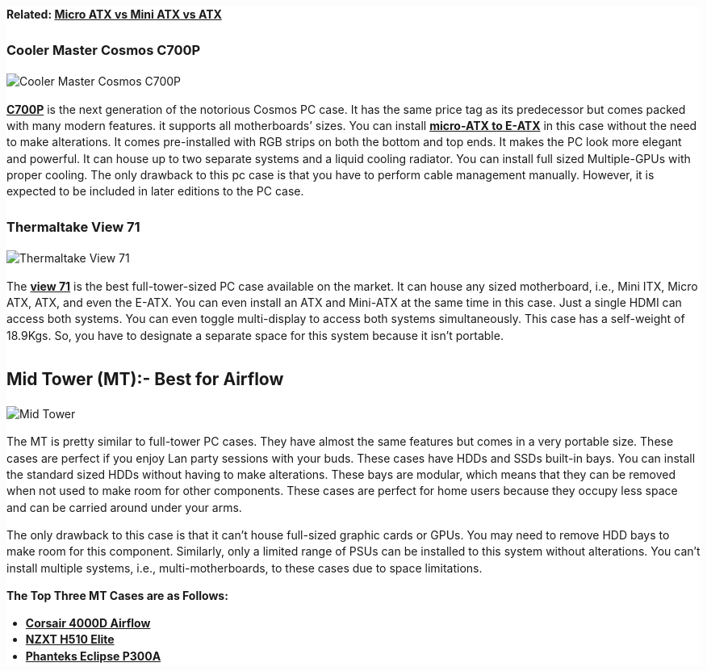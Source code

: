 **Related: [Micro ATX vs Mini ATX vs ATX](https://gamingtechies.com/micro-atx-vs-mini-atx-vs-atx/)**

### Cooler Master Cosmos C700P

![Cooler Master Cosmos C700P](/uploads/cooler-master-cosmos-c700p.webp "Cooler Master Cosmos C700P")

**[C700P](https://www.amazon.com/Cooler-Master-Full-Tower-Tempered-Flexible/dp/B07SCPVKFF?&linkCode=ll1&tag=gamingtechi09-20&linkId=25560d72633ea1704095749fafeb952f&language=en_US&ref_=as_li_ss_tl)** is the next generation of the notorious Cosmos PC case. It has the same price tag as its predecessor but comes packed with many modern features. it supports all motherboards’ sizes. You can install **[micro-ATX to E-ATX](https://gamingtechies.com/micro-atx-vs-mini-atx-vs-atx/)** in this case without the need to make alterations. It comes pre-installed with RGB strips on both the bottom and top ends. It makes the PC look more elegant and powerful. It can house up to two separate systems and a liquid cooling radiator. You can install full sized Multiple-GPUs with proper cooling. The only drawback to this pc case is that you have to perform cable management manually. However, it is expected to be included in later editions to the PC case.

### Thermaltake View 71

![Thermaltake View 71](/uploads/thermaltake-view-71.webp "Thermaltake View 71")

The **[view 71](https://www.amazon.com/Thermaltake-Tempered-Vertical-Pre-installed-CA-1I7-00F1WN-00/dp/B074ZL25BP?&linkCode=ll1&tag=gamingtechi09-20&linkId=4fb97092aca4f4b3b22cc80646966478&language=en_US&ref_=as_li_ss_tlhttps://www.amazon.com/Thermaltake-Tempered-Vertical-Pre-installed-CA-1I7-00F1WN-00/dp/B074ZL25BP?&linkCode=ll1&tag=gamingtechi09-20&linkId=4fb97092aca4f4b3b22cc80646966478&language=en_US&ref_=as_li_ss_tl)** is the best full-tower-sized PC case available on the market. It can house any sized motherboard, i.e., Mini ITX, Micro ATX, ATX, and even the E-ATX. You can even install an ATX and Mini-ATX at the same time in this case. Just a single HDMI can access both systems. You can even toggle multi-display to access both systems simultaneously. This case has a self-weight of 18.9Kgs. So, you have to designate a separate space for this system because it isn’t portable.

## Mid Tower (MT):- Best for Airflow

![Mid Tower](/uploads/mid-tower-case.webp "Mid Tower")

The MT is pretty similar to full-tower PC cases. They have almost the same features but comes in a very portable size. These cases are perfect if you enjoy Lan party sessions with your buds. These cases have HDDs and SSDs built-in bays. You can install the standard sized HDDs without having to make alterations. These bays are modular, which means that they can be removed when not used to make room for other components. These cases are perfect for home users because they occupy less space and can be carried around under your arms.

The only drawback to this case is that it can’t house full-sized graphic cards or GPUs. You may need to remove HDD bays to make room for this component. Similarly, only a limited range of PSUs can be installed to this system without alterations. You can’t install multiple systems, i.e., multi-motherboards, to these cases due to space limitations.

**The Top Three MT Cases are as Follows:**

* **[Corsair 4000D Airflow](https://www.amazon.com/Corsair-4000D-Airflow-Tempered-Mid-Tower/dp/B08C74694Z?&linkCode=ll1&tag=gamingtechi09-20&linkId=b9b4079160407d75314289c5cfaad136&language=en_US&ref_=as_li_ss_tl)**
* **[NZXT H510 Elite](https://www.amazon.com/NZXT-H510-Elite-Dual-Tempered-Water-Cooling/dp/B07W6KSQQK?&linkCode=ll1&tag=gamingtechi09-20&linkId=bd4ba16613bd43b3af4239b2cb7dfa81&language=en_US&ref_=as_li_ss_tl)**
* **[Phanteks Eclipse P300A](https://www.amazon.com/Phanteks-Eclipse-PH-EC300ATG_BK01-full-metal-Mid-tower/dp/B083LYL7V5?&linkCode=ll1&tag=gamingtechi09-20&linkId=5b9980bed66158785926d4339cbac7a7&language=en_US&ref_=as_li_ss_tl)**
